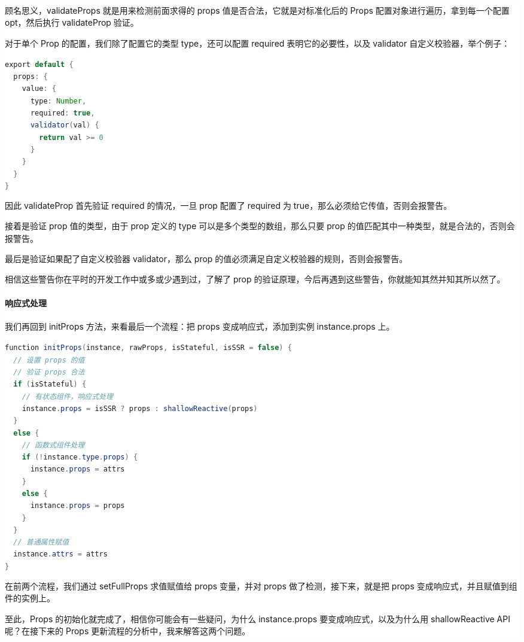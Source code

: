
顾名思义，validateProps 就是用来检测前面求得的 props 值是否合法，它就是对标准化后的 Props 配置对象进行遍历，拿到每一个配置 opt，然后执行 validateProp 验证。

对于单个 Prop 的配置，我们除了配置它的类型 type，还可以配置 required 表明它的必要性，以及 validator 自定义校验器，举个例子：

```java
export default {
  props: { 
    value: { 
      type: Number,
      required: true,
      validator(val) {
        return val >= 0
      }
    }
  }
}
```

因此 validateProp 首先验证 required 的情况，一旦 prop 配置了 required 为 true，那么必须给它传值，否则会报警告。

接着是验证 prop 值的类型，由于 prop 定义的 type 可以是多个类型的数组，那么只要 prop 的值匹配其中一种类型，就是合法的，否则会报警告。

最后是验证如果配了自定义校验器 validator，那么 prop 的值必须满足自定义校验器的规则，否则会报警告。

相信这些警告你在平时的开发工作中或多或少遇到过，了解了 prop 的验证原理，今后再遇到这些警告，你就能知其然并知其所以然了。

#### 响应式处理

我们再回到 initProps 方法，来看最后一个流程：把 props 变成响应式，添加到实例 instance.props 上。

```java
function initProps(instance, rawProps, isStateful, isSSR = false) {
  // 设置 props 的值
  // 验证 props 合法
  if (isStateful) {
    // 有状态组件，响应式处理
    instance.props = isSSR ? props : shallowReactive(props)
  }
  else {
    // 函数式组件处理
    if (!instance.type.props) {
      instance.props = attrs
    }
    else {
      instance.props = props
    }
  }
  // 普通属性赋值
  instance.attrs = attrs
}
```

在前两个流程，我们通过 setFullProps 求值赋值给 props 变量，并对 props 做了检测，接下来，就是把 props 变成响应式，并且赋值到组件的实例上。

至此，Props 的初始化就完成了，相信你可能会有一些疑问，为什么 instance.props 要变成响应式，以及为什么用 shallowReactive API 呢？在接下来的 Props 更新流程的分析中，我来解答这两个问题。
